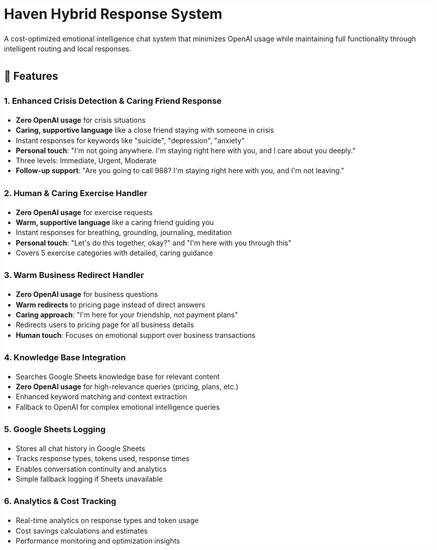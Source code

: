 # Haven Hybrid Response System

A cost-optimized emotional intelligence chat system that minimizes OpenAI usage while maintaining full functionality through intelligent routing and local responses.

## 🚀 Features

### 1. **Enhanced Crisis Detection & Caring Friend Response**
- **Zero OpenAI usage** for crisis situations
- **Caring, supportive language** like a close friend staying with someone in crisis
- Instant responses for keywords like "suicide", "depression", "anxiety"
- **Personal touch**: "I'm not going anywhere. I'm staying right here with you, and I care about you deeply."
- Three levels: Immediate, Urgent, Moderate
- **Follow-up support**: "Are you going to call 988? I'm staying right here with you, and I'm not leaving."

### 2. **Human & Caring Exercise Handler**
- **Zero OpenAI usage** for exercise requests
- **Warm, supportive language** like a caring friend guiding you
- Instant responses for breathing, grounding, journaling, meditation
- **Personal touch**: "Let's do this together, okay?" and "I'm here with you through this"
- Covers 5 exercise categories with detailed, caring guidance

### 3. **Warm Business Redirect Handler**
- **Zero OpenAI usage** for business questions
- **Warm redirects** to pricing page instead of direct answers
- **Caring approach**: "I'm here for your friendship, not payment plans"
- Redirects users to pricing page for all business details
- **Human touch**: Focuses on emotional support over business transactions

### 4. **Knowledge Base Integration**
- Searches Google Sheets knowledge base for relevant content
- **Zero OpenAI usage** for high-relevance queries (pricing, plans, etc.)
- Enhanced keyword matching and context extraction
- Fallback to OpenAI for complex emotional intelligence queries

### 5. **Google Sheets Logging**
- Stores all chat history in Google Sheets
- Tracks response types, tokens used, response times
- Enables conversation continuity and analytics
- Simple fallback logging if Sheets unavailable

### 6. **Analytics & Cost Tracking**
- Real-time analytics on response types and token usage
- Cost savings calculations and estimates
- Performance monitoring and optimization insights
